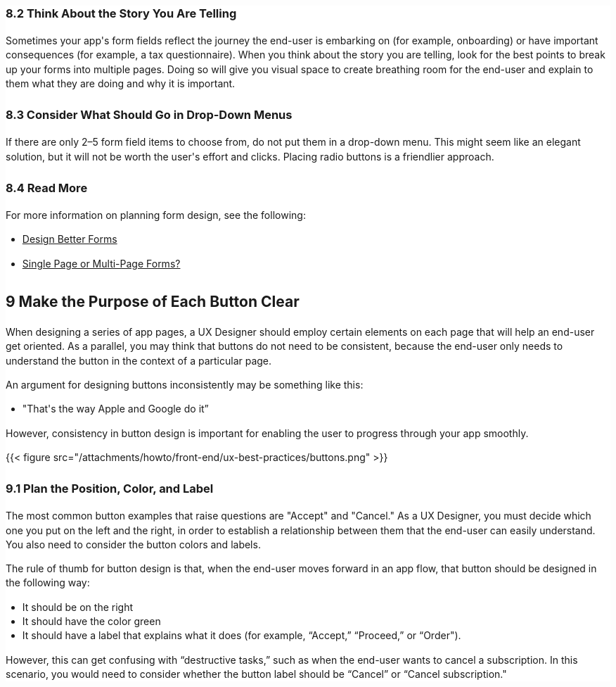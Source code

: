 ### 8.2 Think About the Story You Are Telling

Sometimes your app's form fields reflect the journey the end-user is embarking on (for example, onboarding) or have important consequences (for example, a tax questionnaire). When you think about the story you are telling, look for the best points to break up your forms into multiple pages. Doing so will give you visual space to create breathing room for the end-user and explain to them what they are doing and why it is important.

### 8.3 Consider What Should Go in Drop-Down Menus

If there are only 2–5 form field items to choose from, do not put them in a drop-down menu. This might seem like an elegant solution, but it will not be worth the user's effort and clicks. Placing radio buttons is a friendlier approach.

### 8.4 Read More

For more information on planning form design, see the following:

* [Design Better Forms](https://uxdesign.cc/design-better-forms-96fadca0f49c?epik=0KSYeE_IWH4Bw)

* [Single Page or Multi-Page Forms?](https://ux.stackexchange.com/questions/36956/single-page-or-multi-page-forms)

## 9 Make the Purpose of Each Button Clear

When designing a series of app pages, a UX Designer should employ certain elements on each page that will help an end-user get oriented. As a parallel, you may think that buttons do not need to be consistent, because the end-user only needs to understand the button in the context of a particular page.

An argument for designing buttons inconsistently may be something like this:

* "That's the way Apple and Google do it”

However, consistency in button design is important for enabling the user to progress through your app smoothly.

{{< figure src="/attachments/howto/front-end/ux-best-practices/buttons.png" >}}

### 9.1 Plan the Position, Color, and Label

The most common button examples that raise questions are "Accept" and "Cancel." As a UX Designer, you must decide  which one you put on the left and the right, in order to establish a relationship between them that the end-user can easily understand. You also need to consider the button colors and labels.

The rule of thumb for button design is that, when the end-user moves forward in an app flow, that button should be designed in the following way:

* It should be on the right
* It should have the color green
* It should have a label that explains what it does (for example, “Accept,” “Proceed,” or “Order").

However, this can get confusing with “destructive tasks,” such as when the end-user wants to cancel a subscription. In this scenario, you would need to consider whether the button label should be “Cancel” or “Cancel subscription."
